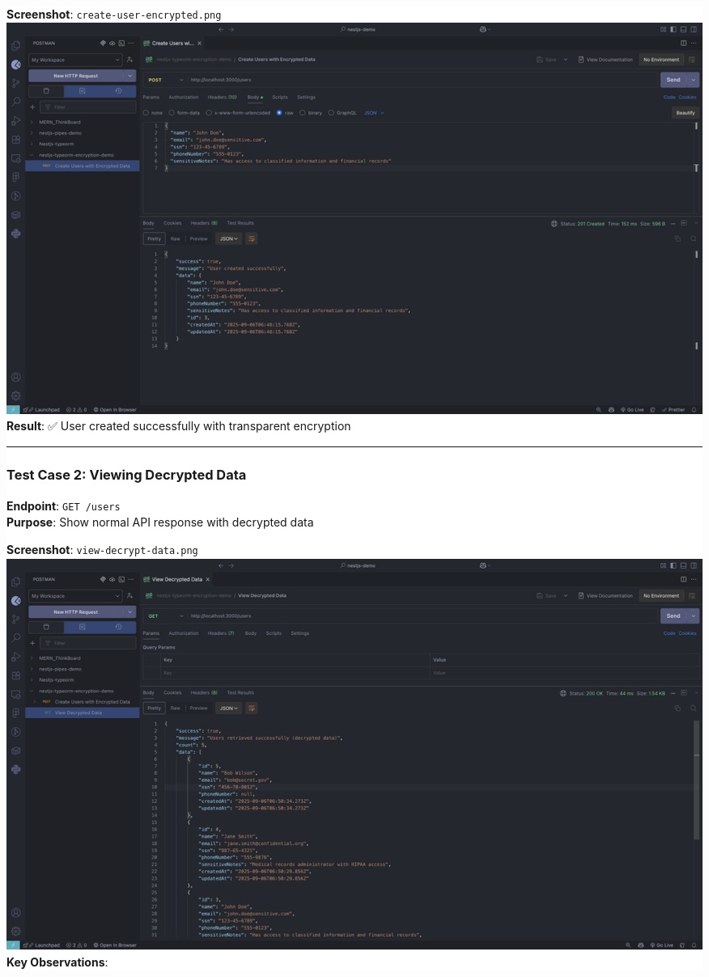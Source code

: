 **Screenshot**: `create-user-encrypted.png`
![](./nestjs-encryption-demo/screenshots/create-user-encrypted.png)
**Result**: ✅ User created successfully with transparent encryption

---

### **Test Case 2: Viewing Decrypted Data**

**Endpoint**: `GET /users`  
**Purpose**: Show normal API response with decrypted data

**Screenshot**: `view-decrypt-data.png`  
![](./nestjs-encryption-demo/screenshots/view-decrypt-data.png)
**Key Observations**:
